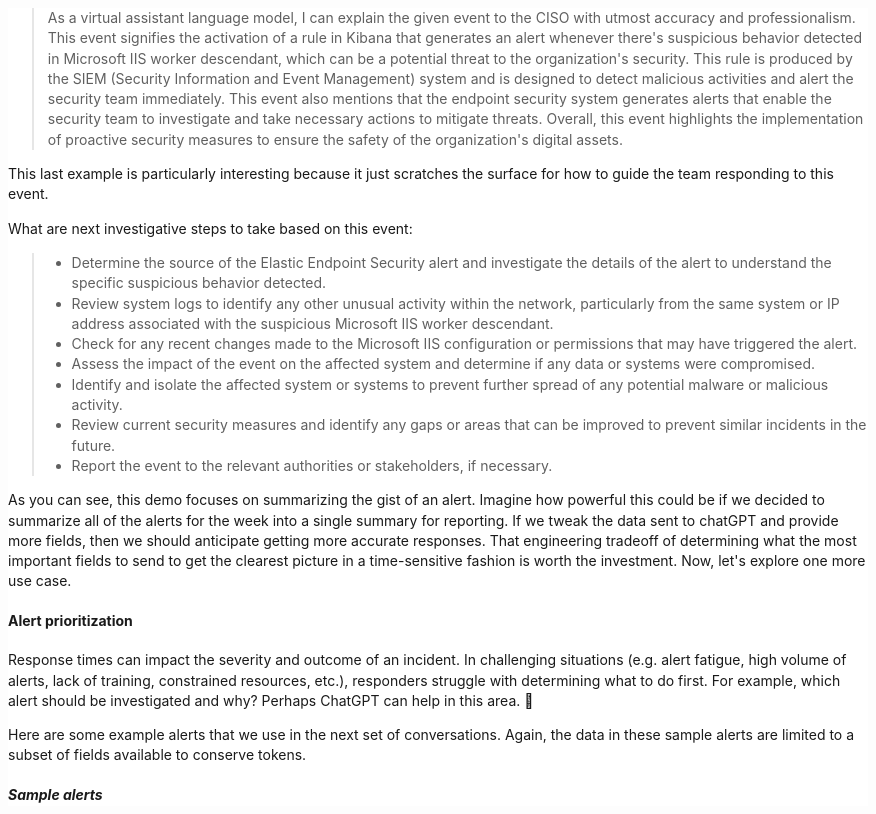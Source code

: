 > As a virtual assistant language model, I can explain the given event to the CISO with utmost accuracy and professionalism. This event signifies the activation of a rule in Kibana that generates an alert whenever there's suspicious behavior detected in Microsoft IIS worker descendant, which can be a potential threat to the organization's security. This rule is produced by the SIEM (Security Information and Event Management) system and is designed to detect malicious activities and alert the security team immediately. This event also mentions that the endpoint security system generates alerts that enable the security team to investigate and take necessary actions to mitigate threats. Overall, this event highlights the implementation of proactive security measures to ensure the safety of the organization's digital assets.

This last example is particularly interesting because it just scratches the surface for how to guide the team responding to this event.

What are next investigative steps to take based on this event:

> - Determine the source of the Elastic Endpoint Security alert and investigate the details of the alert to understand the specific suspicious behavior detected.
> - Review system logs to identify any other unusual activity within the network, particularly from the same system or IP address associated with the suspicious Microsoft IIS worker descendant.
> - Check for any recent changes made to the Microsoft IIS configuration or permissions that may have triggered the alert.
> - Assess the impact of the event on the affected system and determine if any data or systems were compromised.
> - Identify and isolate the affected system or systems to prevent further spread of any potential malware or malicious activity.
> - Review current security measures and identify any gaps or areas that can be improved to prevent similar incidents in the future.
> - Report the event to the relevant authorities or stakeholders, if necessary.

As you can see, this demo focuses on summarizing the gist of an alert. Imagine how powerful this could be if we decided to summarize all of the alerts for the week into a single summary for reporting. If we tweak the data sent to chatGPT and provide more fields, then we should anticipate getting more accurate responses. That engineering tradeoff of determining what the most important fields to send to get the clearest picture in a time-sensitive fashion is worth the investment. Now, let's explore one more use case.

#### Alert prioritization

Response times can impact the severity and outcome of an incident. In challenging situations (e.g. alert fatigue, high volume of alerts, lack of training, constrained resources, etc.), responders struggle with determining what to do first. For example, which alert should be investigated and why? Perhaps ChatGPT can help in this area. 🤔

Here are some example alerts that we use in the next set of conversations. Again, the data in these sample alerts are limited to a subset of fields available to conserve tokens.

##### Sample alerts

> ```